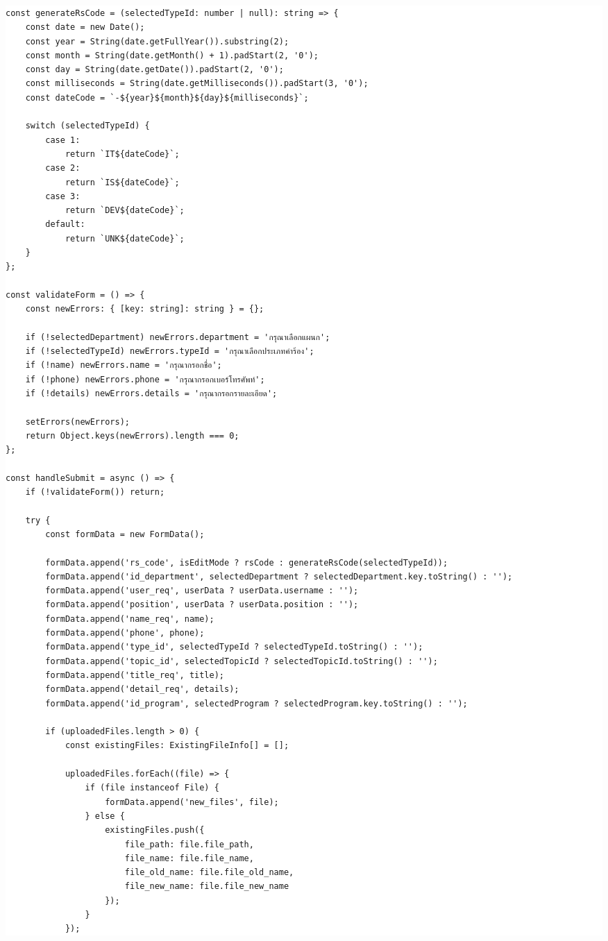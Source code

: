     const generateRsCode = (selectedTypeId: number | null): string => {
        const date = new Date();
        const year = String(date.getFullYear()).substring(2);
        const month = String(date.getMonth() + 1).padStart(2, '0');
        const day = String(date.getDate()).padStart(2, '0');
        const milliseconds = String(date.getMilliseconds()).padStart(3, '0');
        const dateCode = `-${year}${month}${day}${milliseconds}`;

        switch (selectedTypeId) {
            case 1:
                return `IT${dateCode}`;
            case 2:
                return `IS${dateCode}`;
            case 3:
                return `DEV${dateCode}`;
            default:
                return `UNK${dateCode}`;
        }
    };

    const validateForm = () => {
        const newErrors: { [key: string]: string } = {};

        if (!selectedDepartment) newErrors.department = 'กรุณาเลือกแผนก';
        if (!selectedTypeId) newErrors.typeId = 'กรุณาเลือกประเภทคำร้อง';
        if (!name) newErrors.name = 'กรุณากรอกชื่อ';
        if (!phone) newErrors.phone = 'กรุณากรอกเบอร์โทรศัพท์';
        if (!details) newErrors.details = 'กรุณากรอกรายละเอียด';

        setErrors(newErrors);
        return Object.keys(newErrors).length === 0;
    };

    const handleSubmit = async () => {
        if (!validateForm()) return;

        try {
            const formData = new FormData();

            formData.append('rs_code', isEditMode ? rsCode : generateRsCode(selectedTypeId));
            formData.append('id_department', selectedDepartment ? selectedDepartment.key.toString() : '');
            formData.append('user_req', userData ? userData.username : '');
            formData.append('position', userData ? userData.position : '');
            formData.append('name_req', name);
            formData.append('phone', phone);
            formData.append('type_id', selectedTypeId ? selectedTypeId.toString() : '');
            formData.append('topic_id', selectedTopicId ? selectedTopicId.toString() : '');
            formData.append('title_req', title);
            formData.append('detail_req', details);
            formData.append('id_program', selectedProgram ? selectedProgram.key.toString() : '');

            if (uploadedFiles.length > 0) {
                const existingFiles: ExistingFileInfo[] = [];

                uploadedFiles.forEach((file) => {
                    if (file instanceof File) {
                        formData.append('new_files', file);
                    } else {
                        existingFiles.push({
                            file_path: file.file_path,
                            file_name: file.file_name,
                            file_old_name: file.file_old_name,
                            file_new_name: file.file_new_name
                        });
                    }
                });
